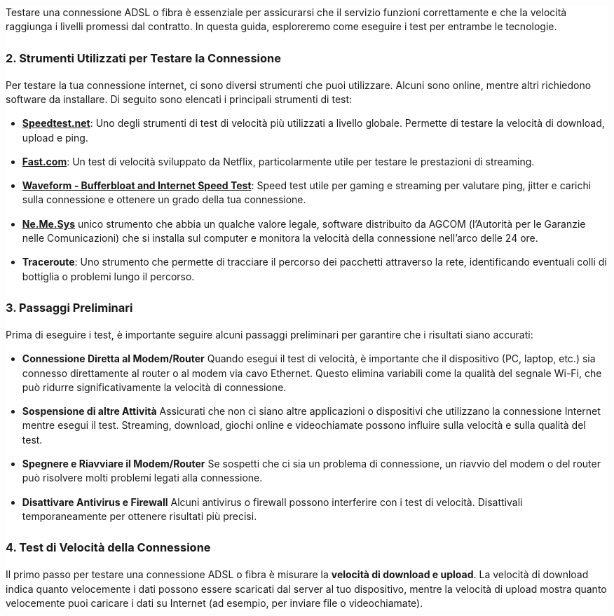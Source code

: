 Testare una connessione ADSL o fibra è essenziale per assicurarsi che il servizio funzioni correttamente e che la velocità raggiunga i livelli promessi dal contratto. In questa guida, esploreremo come eseguire i test per entrambe le tecnologie.

### 2. Strumenti Utilizzati per Testare la Connessione

Per testare la tua connessione internet, ci sono diversi strumenti che puoi utilizzare. Alcuni sono online, mentre altri richiedono software da installare. Di seguito sono elencati i principali strumenti di test:

- **[Speedtest.net](https://www.speedtest.net/)**: Uno degli strumenti di test di velocità più utilizzati a livello globale. Permette di testare la velocità di download, upload e ping.
  
- **[Fast.com](https://fast.com/)**: Un test di velocità sviluppato da Netflix, particolarmente utile per testare le prestazioni di streaming.

- **[Waveform - Bufferbloat and Internet Speed Test](https://www.waveform.com/tools/bufferbloat)**: Speed test utile per gaming e streaming per valutare ping, jitter e carichi sulla connessione e ottenere un grado della tua connessione.

- **[Ne.Me.Sys](https://misurainternet.it/login/?next=/download/nemesys/)** unico strumento che abbia un qualche valore legale, software distribuito da AGCOM (l’Autorità per le Garanzie nelle Comunicazioni) che si installa sul computer e monitora la velocità della connessione nell’arco delle 24 ore.

- **Traceroute**: Uno strumento che permette di tracciare il percorso dei pacchetti attraverso la rete, identificando eventuali colli di bottiglia o problemi lungo il percorso.

### 3. Passaggi Preliminari

Prima di eseguire i test, è importante seguire alcuni passaggi preliminari per garantire che i risultati siano accurati:

- **Connessione Diretta al Modem/Router**
Quando esegui il test di velocità, è importante che il dispositivo (PC, laptop, etc.) sia connesso direttamente al router o al modem via cavo Ethernet. Questo elimina variabili come la qualità del segnale Wi-Fi, che può ridurre significativamente la velocità di connessione.

- **Sospensione di altre Attività**
Assicurati che non ci siano altre applicazioni o dispositivi che utilizzano la connessione Internet mentre esegui il test. Streaming, download, giochi online e videochiamate possono influire sulla velocità e sulla qualità del test.

- **Spegnere e Riavviare il Modem/Router**
Se sospetti che ci sia un problema di connessione, un riavvio del modem o del router può risolvere molti problemi legati alla connessione.

- **Disattivare Antivirus e Firewall**
Alcuni antivirus o firewall possono interferire con i test di velocità. Disattivali temporaneamente per ottenere risultati più precisi.

### 4. Test di Velocità della Connessione

Il primo passo per testare una connessione ADSL o fibra è misurare la **velocità di download e upload**. La velocità di download indica quanto velocemente i dati possono essere scaricati dal server al tuo dispositivo, mentre la velocità di upload mostra quanto velocemente puoi caricare i dati su Internet (ad esempio, per inviare file o videochiamate).
